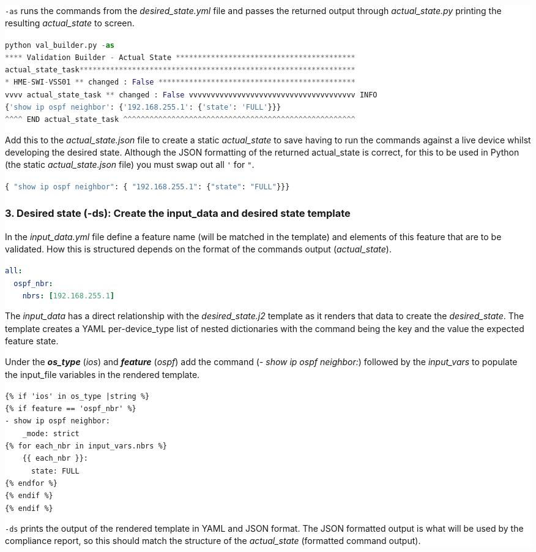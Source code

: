 `-as` runs the commands from the *desired_state.yml* file and passes the returned output through *actual_state.py* printing the resulting *actual_state* to screen.

```python
python val_builder.py -as
**** Validation Builder - Actual State *****************************************
actual_state_task***************************************************************
* HME-SWI-VSS01 ** changed : False *********************************************
vvvv actual_state_task ** changed : False vvvvvvvvvvvvvvvvvvvvvvvvvvvvvvvvvvvvvv INFO
{'show ip ospf neighbor': {'192.168.255.1': {'state': 'FULL'}}}
^^^^ END actual_state_task ^^^^^^^^^^^^^^^^^^^^^^^^^^^^^^^^^^^^^^^^^^^^^^^^^^^^^
```

Add this to the *actual_state.json* file to create a static *actual_state* to save having to run the commands against a live device whilst developing the desired state. Although the JSON formatting of the returned actual_state is correct, for this to be used in Python (the static *actual_state.json* file) you must swap out all `'` for `"`.

```python
{ "show ip ospf neighbor": { "192.168.255.1": {"state": "FULL"}}}
```

### 3. Desired state (-ds): Create the input_data and desired state template

In the *input_data.yml* file define a feature name (will be matched in the template) and elements of this feature that are to be validated. How this is structured depends on the format of the commands output (*actual_state*).

```yaml
all:
  ospf_nbr:
    nbrs: [192.168.255.1]
```

The *input_data* has a direct relationship with the *desired_state.j2* template as it renders that data to create the *desired_state*. The template creates a YAML per-device_type list of nested dictionaries with the command being the key and the value the expected feature state.

Under the ***os_type*** (*ios*) and ***feature*** (*ospf*) add the command (*- show ip ospf neighbor:*) followed by the *input_vars* to populate the input_file variables in the rendered template.

```jinja
{% if 'ios' in os_type |string %}
{% if feature == 'ospf_nbr' %}
- show ip ospf neighbor:
    _mode: strict
{% for each_nbr in input_vars.nbrs %}
    {{ each_nbr }}:
      state: FULL
{% endfor %}
{% endif %}
{% endif %}
```

`-ds` prints the output of the rendered template in YAML and JSON format. The JSON formatted output is what will be used by the compliance report, so this should match the structure of the *actual_state* (formatted command output).
